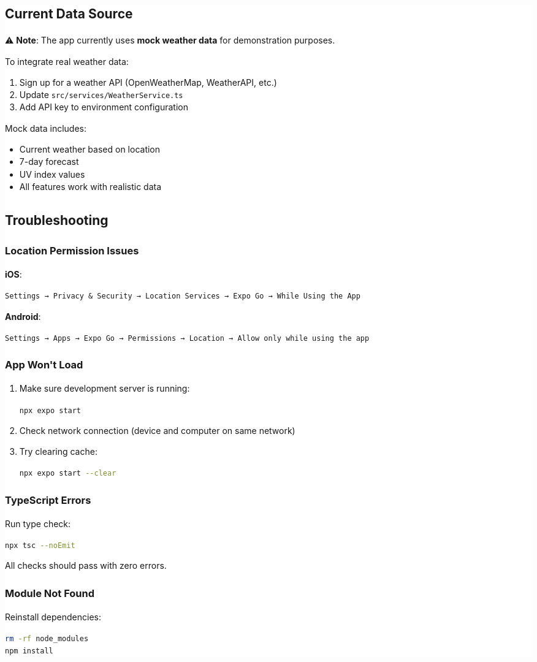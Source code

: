 ## Current Data Source

⚠️ **Note**: The app currently uses **mock weather data** for demonstration purposes.

To integrate real weather data:
1. Sign up for a weather API (OpenWeatherMap, WeatherAPI, etc.)
2. Update `src/services/WeatherService.ts`
3. Add API key to environment configuration

Mock data includes:
- Current weather based on location
- 7-day forecast
- UV index values
- All features work with realistic data

## Troubleshooting

### Location Permission Issues

**iOS**: 
```
Settings → Privacy & Security → Location Services → Expo Go → While Using the App
```

**Android**:
```
Settings → Apps → Expo Go → Permissions → Location → Allow only while using the app
```

### App Won't Load

1. Make sure development server is running:
   ```bash
   npx expo start
   ```

2. Check network connection (device and computer on same network)

3. Try clearing cache:
   ```bash
   npx expo start --clear
   ```

### TypeScript Errors

Run type check:
```bash
npx tsc --noEmit
```

All checks should pass with zero errors.

### Module Not Found

Reinstall dependencies:
```bash
rm -rf node_modules
npm install
```
